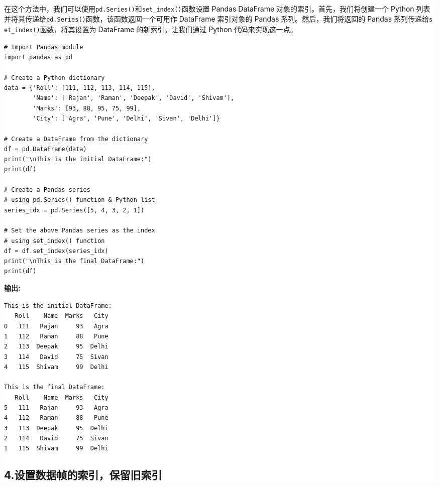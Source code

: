 在这个方法中，我们可以使用`pd.Series()`和`set_index()`函数设置 Pandas DataFrame 对象的索引。首先，我们将创建一个 Python 列表并将其传递给`pd.Series()`函数，该函数返回一个可用作 DataFrame 索引对象的 Pandas 系列。然后，我们将返回的 Pandas 系列传递给`set_index()`函数，将其设置为 DataFrame 的新索引。让我们通过 Python 代码来实现这一点。

```
# Import Pandas module
import pandas as pd 

# Create a Python dictionary
data = {'Roll': [111, 112, 113, 114, 115],
        'Name': ['Rajan', 'Raman', 'Deepak', 'David', 'Shivam'],
        'Marks': [93, 88, 95, 75, 99],
        'City': ['Agra', 'Pune', 'Delhi', 'Sivan', 'Delhi']}

# Create a DataFrame from the dictionary
df = pd.DataFrame(data)
print("\nThis is the initial DataFrame:")
print(df)

# Create a Pandas series
# using pd.Series() function & Python list
series_idx = pd.Series([5, 4, 3, 2, 1])

# Set the above Pandas series as the index
# using set_index() function
df = df.set_index(series_idx)
print("\nThis is the final DataFrame:")
print(df)

```

**输出:**

```
This is the initial DataFrame:
   Roll    Name  Marks   City
0   111   Rajan     93   Agra
1   112   Raman     88   Pune
2   113  Deepak     95  Delhi
3   114   David     75  Sivan
4   115  Shivam     99  Delhi

This is the final DataFrame:
   Roll    Name  Marks   City
5   111   Rajan     93   Agra
4   112   Raman     88   Pune
3   113  Deepak     95  Delhi
2   114   David     75  Sivan
1   115  Shivam     99  Delhi

```

## 4.设置数据帧的索引，保留旧索引
